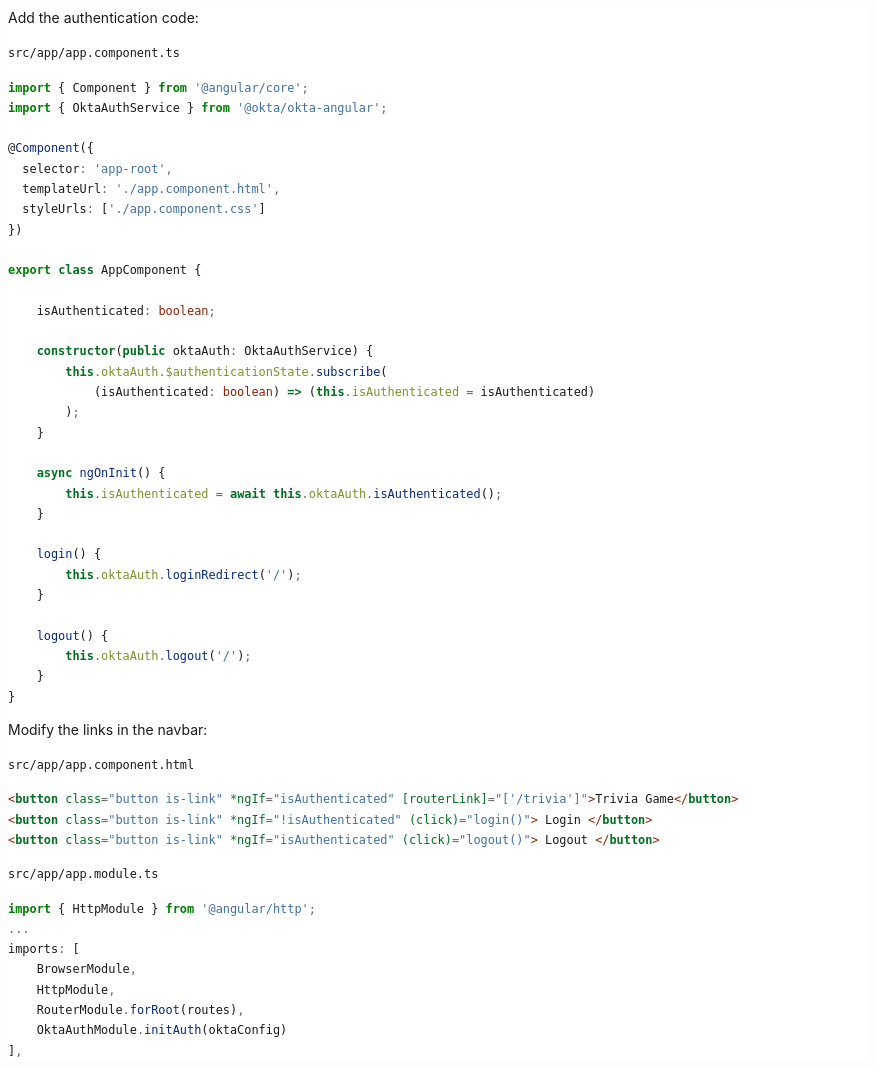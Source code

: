 Add the authentication code:

`src/app/app.component.ts`

```ts
import { Component } from '@angular/core';
import { OktaAuthService } from '@okta/okta-angular';

@Component({
  selector: 'app-root',
  templateUrl: './app.component.html',
  styleUrls: ['./app.component.css']
})

export class AppComponent {

    isAuthenticated: boolean;

    constructor(public oktaAuth: OktaAuthService) {
        this.oktaAuth.$authenticationState.subscribe(
            (isAuthenticated: boolean) => (this.isAuthenticated = isAuthenticated)
        );
    }

    async ngOnInit() {
        this.isAuthenticated = await this.oktaAuth.isAuthenticated();
    }

    login() {
        this.oktaAuth.loginRedirect('/');
    }

    logout() {
        this.oktaAuth.logout('/');
    }
}
```

Modify the links in the navbar:

`src/app/app.component.html`

```html
<button class="button is-link" *ngIf="isAuthenticated" [routerLink]="['/trivia']">Trivia Game</button>
<button class="button is-link" *ngIf="!isAuthenticated" (click)="login()"> Login </button>
<button class="button is-link" *ngIf="isAuthenticated" (click)="logout()"> Logout </button>
```

`src/app/app.module.ts`

```ts
import { HttpModule } from '@angular/http';
...
imports: [
    BrowserModule,
    HttpModule,
    RouterModule.forRoot(routes),
    OktaAuthModule.initAuth(oktaConfig)
],
```
